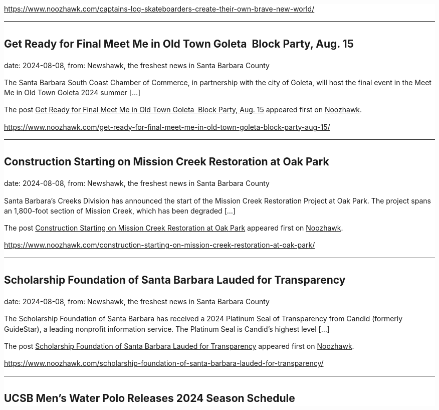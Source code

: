 
<https://www.noozhawk.com/captains-log-skateboarders-create-their-own-brave-new-world/>

---

## Get Ready for Final Meet Me in Old Town Goleta  Block Party, Aug. 15

date: 2024-08-08, from: Newshawk, the freshest news in Santa Barbara County

<p>The Santa Barbara South Coast Chamber of Commerce, in partnership with the city of Goleta, will host the final event in the Meet Me in Old Town Goleta 2024 summer [&#8230;]</p>
<p>The post <a href="https://www.noozhawk.com/get-ready-for-final-meet-me-in-old-town-goleta-block-party-aug-15/">Get Ready for Final Meet Me in Old Town Goleta  Block Party, Aug. 15</a> appeared first on <a href="https://www.noozhawk.com">Noozhawk</a>.</p>
 

<https://www.noozhawk.com/get-ready-for-final-meet-me-in-old-town-goleta-block-party-aug-15/>

---

## Construction Starting on Mission Creek Restoration at Oak Park

date: 2024-08-08, from: Newshawk, the freshest news in Santa Barbara County

<p>Santa Barbara&#8217;s Creeks Division has announced the start of the Mission Creek Restoration Project at Oak Park. The project spans an 1,800-foot section of Mission Creek, which has been degraded [&#8230;]</p>
<p>The post <a href="https://www.noozhawk.com/construction-starting-on-mission-creek-restoration-at-oak-park/">Construction Starting on Mission Creek Restoration at Oak Park</a> appeared first on <a href="https://www.noozhawk.com">Noozhawk</a>.</p>
 

<https://www.noozhawk.com/construction-starting-on-mission-creek-restoration-at-oak-park/>

---

## Scholarship Foundation of Santa Barbara Lauded for Transparency

date: 2024-08-08, from: Newshawk, the freshest news in Santa Barbara County

<p>The Scholarship Foundation of Santa Barbara has received a 2024 Platinum Seal of Transparency from Candid (formerly GuideStar), a leading nonprofit information service. The Platinum Seal is Candid’s highest level [&#8230;]</p>
<p>The post <a href="https://www.noozhawk.com/scholarship-foundation-of-santa-barbara-lauded-for-transparency/">Scholarship Foundation of Santa Barbara Lauded for Transparency</a> appeared first on <a href="https://www.noozhawk.com">Noozhawk</a>.</p>
 

<https://www.noozhawk.com/scholarship-foundation-of-santa-barbara-lauded-for-transparency/>

---

## UCSB Men’s Water Polo Releases 2024 Season Schedule
